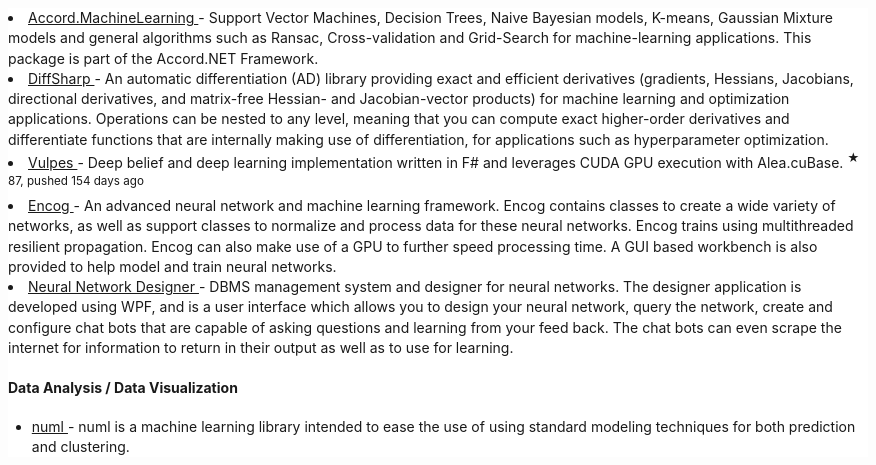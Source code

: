  <li>
  <a href="http://www.nuget.org/packages/Accord.MachineLearning/">
   Accord.MachineLearning
  </a>
  - Support Vector Machines, Decision Trees, Naive Bayesian models, K-means, Gaussian Mixture models and general algorithms such as Ransac, Cross-validation and Grid-Search for machine-learning applications. This package is part of the Accord.NET Framework.
 </li>
 <li>
  <a href="http://diffsharp.github.io/DiffSharp/">
   DiffSharp
  </a>
  - An automatic differentiation (AD) library providing exact and efficient derivatives (gradients, Hessians, Jacobians, directional derivatives, and matrix-free Hessian- and Jacobian-vector products) for machine learning and optimization applications. Operations can be nested to any level, meaning that you can compute exact higher-order derivatives and differentiate functions that are internally making use of differentiation, for applications such as hyperparameter optimization.
 </li>
 <li>
  <a href="https://github.com/fsprojects/Vulpes">
   Vulpes
  </a>
  - Deep belief and deep learning implementation written in F# and leverages CUDA GPU execution with Alea.cuBase.
  <sup>
   &#9733 87, pushed 154 days ago
  </sup>
 </li>
 <li>
  <a href="http://www.nuget.org/packages/encog-dotnet-core/">
   Encog
  </a>
  -  An advanced neural network and machine learning framework. Encog contains classes to create a wide variety of networks, as well as support classes to normalize and process data for these neural networks. Encog trains using multithreaded resilient propagation. Encog can also make use of a GPU to further speed processing time. A GUI based workbench is also provided to help model and train neural networks.
 </li>
 <li>
  <a href="http://bragisoft.com/">
   Neural Network Designer
  </a>
  - DBMS management system and designer for neural networks. The designer application is developed using WPF, and is a user interface which allows you to design your neural network, query the network, create and configure chat bots that are capable of asking questions and learning from your feed back.  The chat bots can even scrape the internet for information to return in their output as well as to use for learning.
 </li>
</ul>
<p>
 <a name="net-data-analysis">
 </a>
</p>
<h4>
 Data Analysis / Data Visualization
</h4>
<ul>
 <li>
  <a href="http://www.nuget.org/packages/numl/">
   numl
  </a>
  - numl is a machine learning library intended to ease the use of using standard modeling techniques for both prediction and clustering.
 </li>